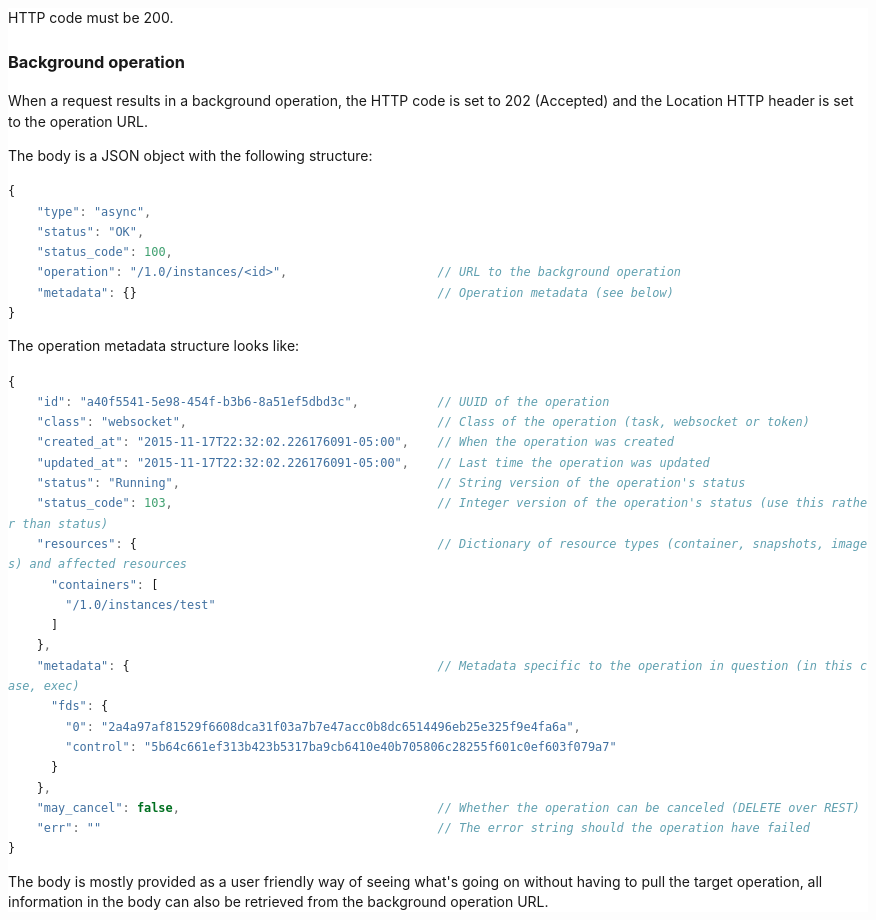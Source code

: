 HTTP code must be 200.

### Background operation

When a request results in a background operation, the HTTP code is set to 202 (Accepted)
and the Location HTTP header is set to the operation URL.

The body is a JSON object with the following structure:

```js
{
    "type": "async",
    "status": "OK",
    "status_code": 100,
    "operation": "/1.0/instances/<id>",                     // URL to the background operation
    "metadata": {}                                          // Operation metadata (see below)
}
```

The operation metadata structure looks like:

```js
{
    "id": "a40f5541-5e98-454f-b3b6-8a51ef5dbd3c",           // UUID of the operation
    "class": "websocket",                                   // Class of the operation (task, websocket or token)
    "created_at": "2015-11-17T22:32:02.226176091-05:00",    // When the operation was created
    "updated_at": "2015-11-17T22:32:02.226176091-05:00",    // Last time the operation was updated
    "status": "Running",                                    // String version of the operation's status
    "status_code": 103,                                     // Integer version of the operation's status (use this rather than status)
    "resources": {                                          // Dictionary of resource types (container, snapshots, images) and affected resources
      "containers": [
        "/1.0/instances/test"
      ]
    },
    "metadata": {                                           // Metadata specific to the operation in question (in this case, exec)
      "fds": {
        "0": "2a4a97af81529f6608dca31f03a7b7e47acc0b8dc6514496eb25e325f9e4fa6a",
        "control": "5b64c661ef313b423b5317ba9cb6410e40b705806c28255f601c0ef603f079a7"
      }
    },
    "may_cancel": false,                                    // Whether the operation can be canceled (DELETE over REST)
    "err": ""                                               // The error string should the operation have failed
}
```

The body is mostly provided as a user friendly way of seeing what's
going on without having to pull the target operation, all information in
the body can also be retrieved from the background operation URL.
